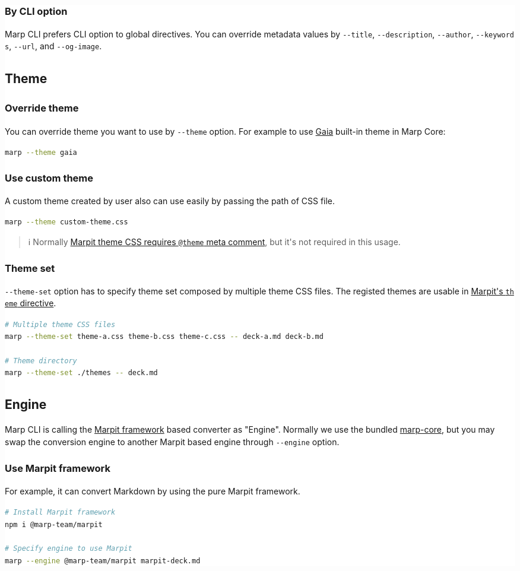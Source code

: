 [global directives]: https://marpit.marp.app/directives?id=global-directives-1

### By CLI option

Marp CLI prefers CLI option to global directives. You can override metadata values by `--title`, `--description`, `--author`, `--keywords`, `--url`, and `--og-image`.

## Theme

### Override theme

You can override theme you want to use by `--theme` option. For example to use [Gaia](https://github.com/marp-team/marp-core/tree/main/themes#gaia) built-in theme in Marp Core:

```bash
marp --theme gaia
```

### Use custom theme

A custom theme created by user also can use easily by passing the path of CSS file.

```bash
marp --theme custom-theme.css
```

> :information_source: Normally [Marpit theme CSS requires `@theme` meta comment](https://marpit.marp.app/theme-css?id=metadata), but it's not required in this usage.

### Theme set

`--theme-set` option has to specify theme set composed by multiple theme CSS files. The registed themes are usable in [Marpit's `theme` directive](https://marpit.marp.app/directives?id=theme).

```bash
# Multiple theme CSS files
marp --theme-set theme-a.css theme-b.css theme-c.css -- deck-a.md deck-b.md

# Theme directory
marp --theme-set ./themes -- deck.md
```

## Engine

Marp CLI is calling the [Marpit framework](https://marpit.marp.app/) based converter as "Engine". Normally we use the bundled [marp-core](https://github.com/marp-team/marp-core), but you may swap the conversion engine to another Marpit based engine through `--engine` option.

### Use Marpit framework

For example, it can convert Markdown by using the pure Marpit framework.

```bash
# Install Marpit framework
npm i @marp-team/marpit

# Specify engine to use Marpit
marp --engine @marp-team/marpit marpit-deck.md
```


[google chrome]: https://www.google.com/chrome/
[chromium]: https://www.chromium.org/
[microsoft edge]: https://www.microsoft.com/edge
[marp-cli-docker]: https://hub.docker.com/r/marpteam/marp-cli/
[releases]: https://github.com/marp-team/marp-cli/releases
[google chrome canary]: https://www.google.com/chrome/canary/
[marpit presenter notes]: https://marpit.marp.app/usage?id=presenter-notes
[transitions]: https://github.com/marp-team/marp-cli/issues/447
[canonical url]: https://en.wikipedia.org/wiki/Canonical_link_element
[open graph]: http://ogp.me/
[the whitelist object]: https://github.com/marp-team/marp-core#html-boolean--object